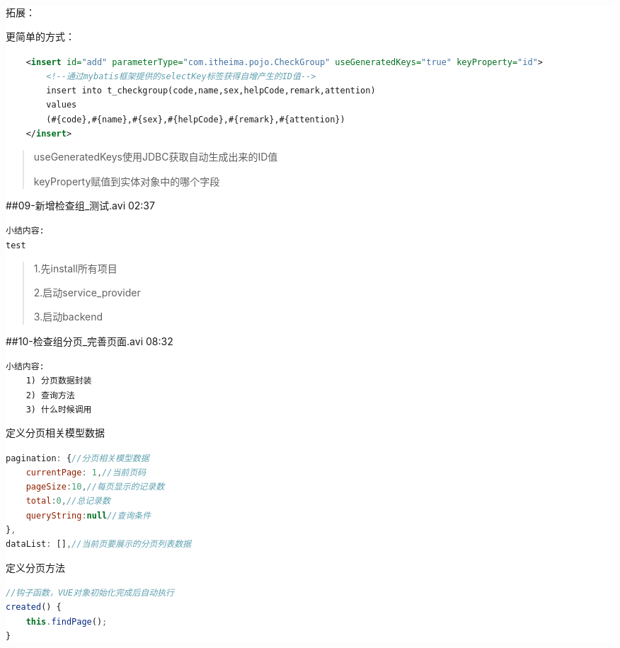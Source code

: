 拓展：

更简单的方式：

```xml
    <insert id="add" parameterType="com.itheima.pojo.CheckGroup" useGeneratedKeys="true" keyProperty="id">
        <!--通过mybatis框架提供的selectKey标签获得自增产生的ID值-->
        insert into t_checkgroup(code,name,sex,helpCode,remark,attention)
        values
        (#{code},#{name},#{sex},#{helpCode},#{remark},#{attention})
    </insert>
```

>useGeneratedKeys使用JDBC获取自动生成出来的ID值
>
>keyProperty赋值到实体对象中的哪个字段

##09-新增检查组_测试.avi	02:37

```
小结内容:
test
```
> 1.先install所有项目
>
> 2.启动service_provider
>
> 3.启动backend

##10-检查组分页_完善页面.avi	08:32

```
小结内容:
	1) 分页数据封装
	2) 查询方法
	3) 什么时候调用
```


定义分页相关模型数据

```javascript
pagination: {//分页相关模型数据
    currentPage: 1,//当前页码
    pageSize:10,//每页显示的记录数
    total:0,//总记录数
    queryString:null//查询条件
},
dataList: [],//当前页要展示的分页列表数据
```

定义分页方法

```javascript
//钩子函数，VUE对象初始化完成后自动执行
created() {
	this.findPage();
}
```

